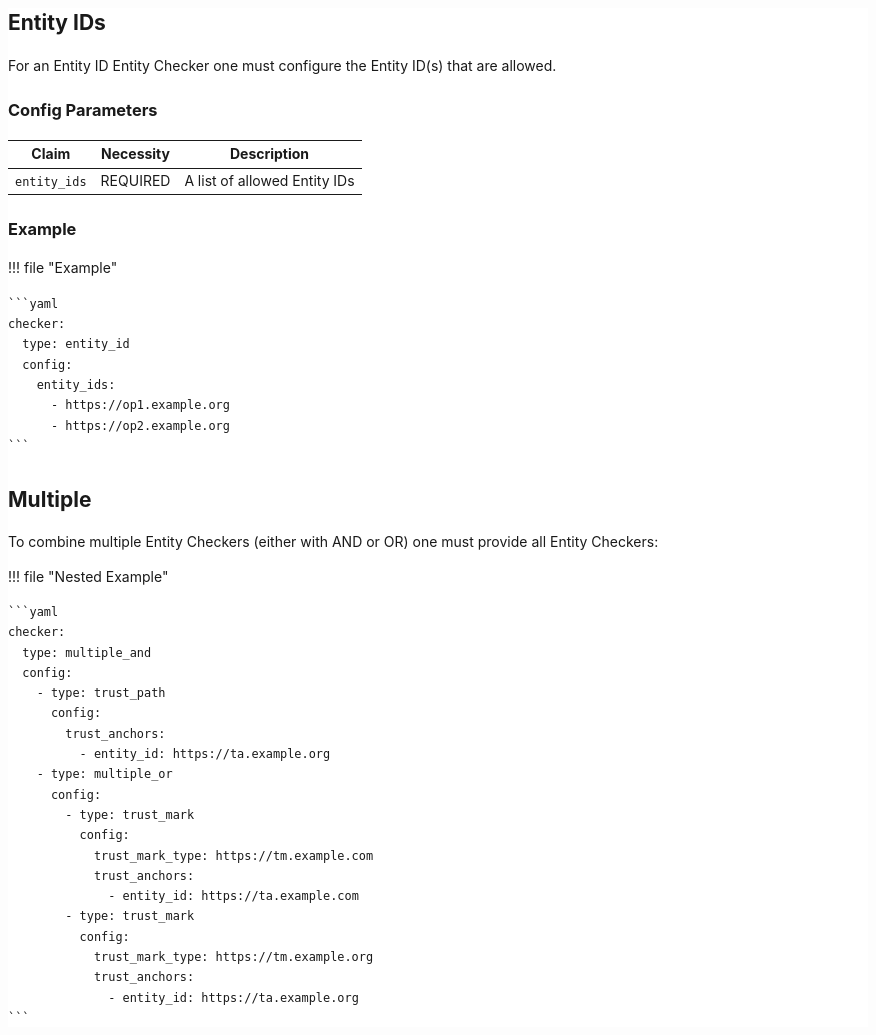 ## Entity IDs

For an Entity ID Entity Checker one must configure the Entity ID(s) that
are allowed.

### Config Parameters

| Claim        | Necessity | Description                  |
|--------------|-----------|------------------------------|
| `entity_ids` | REQUIRED  | A list of allowed Entity IDs |

### Example

!!! file "Example"

    ```yaml
    checker:
      type: entity_id
      config:
        entity_ids: 
          - https://op1.example.org
          - https://op2.example.org
    ```

## Multiple
To combine multiple Entity Checkers (either with AND or OR) one must provide all
Entity Checkers:

!!! file "Nested Example"

    ```yaml
    checker:
      type: multiple_and
      config:
        - type: trust_path
          config:
            trust_anchors:
              - entity_id: https://ta.example.org
        - type: multiple_or
          config:
            - type: trust_mark
              config: 
                trust_mark_type: https://tm.example.com
                trust_anchors:
                  - entity_id: https://ta.example.com
            - type: trust_mark
              config: 
                trust_mark_type: https://tm.example.org
                trust_anchors:
                  - entity_id: https://ta.example.org
    ```


